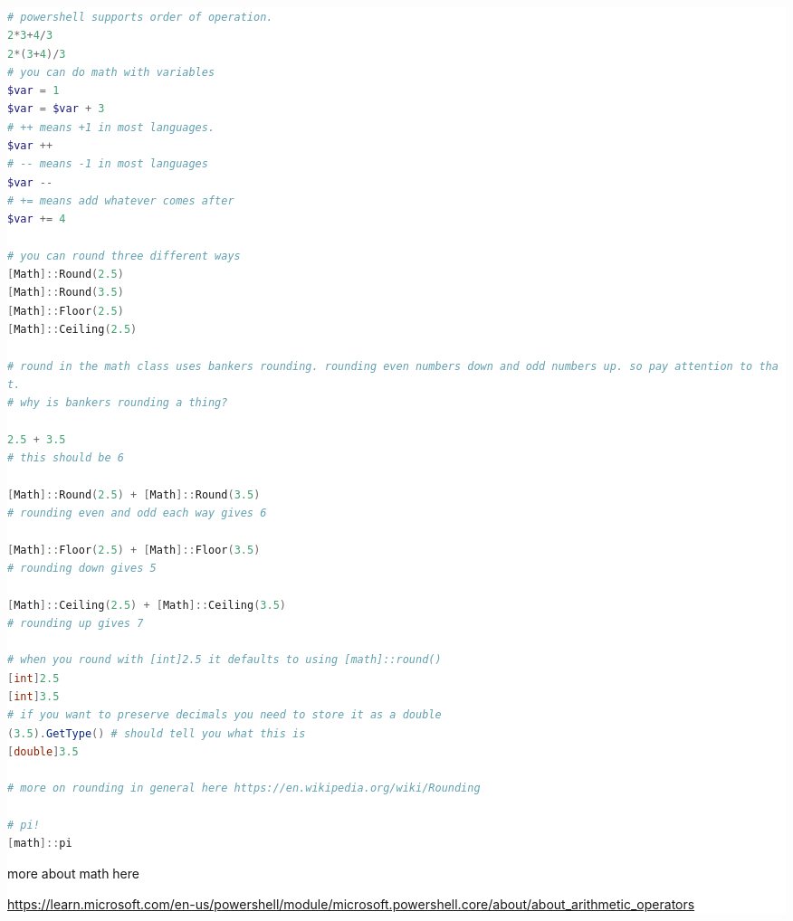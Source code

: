 ```powershell
# powershell supports order of operation.
2*3+4/3
2*(3+4)/3
# you can do math with variables
$var = 1
$var = $var + 3
# ++ means +1 in most languages. 
$var ++
# -- means -1 in most languages
$var --
# += means add whatever comes after
$var += 4

# you can round three different ways
[Math]::Round(2.5)
[Math]::Round(3.5)
[Math]::Floor(2.5)
[Math]::Ceiling(2.5)

# round in the math class uses bankers rounding. rounding even numbers down and odd numbers up. so pay attention to that. 
# why is bankers rounding a thing?

2.5 + 3.5
# this should be 6

[Math]::Round(2.5) + [Math]::Round(3.5)
# rounding even and odd each way gives 6

[Math]::Floor(2.5) + [Math]::Floor(3.5)
# rounding down gives 5

[Math]::Ceiling(2.5) + [Math]::Ceiling(3.5)
# rounding up gives 7

# when you round with [int]2.5 it defaults to using [math]::round()
[int]2.5
[int]3.5
# if you want to preserve decimals you need to store it as a double
(3.5).GetType() # should tell you what this is
[double]3.5

# more on rounding in general here https://en.wikipedia.org/wiki/Rounding

# pi!
[math]::pi
```

more about math here

https://learn.microsoft.com/en-us/powershell/module/microsoft.powershell.core/about/about_arithmetic_operators
